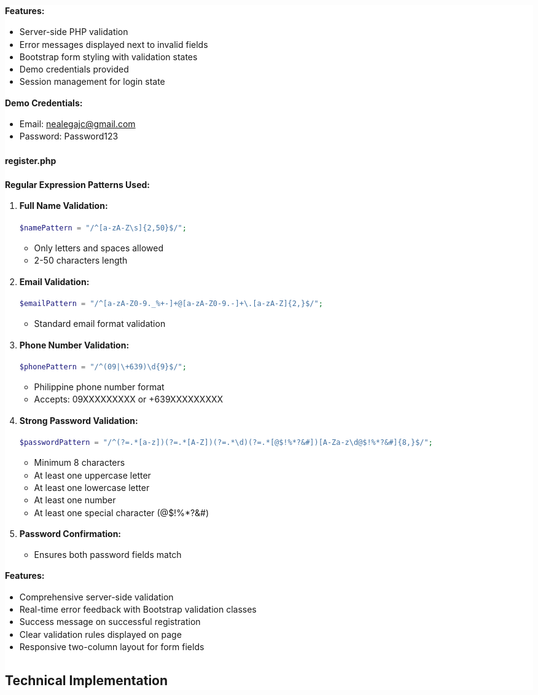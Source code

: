 **Features:**
- Server-side PHP validation
- Error messages displayed next to invalid fields
- Bootstrap form styling with validation states
- Demo credentials provided
- Session management for login state

**Demo Credentials:**
- Email: nealegajc@gmail.com
- Password: Password123

#### register.php
**Regular Expression Patterns Used:**
1. **Full Name Validation:**
   ```php
   $namePattern = "/^[a-zA-Z\s]{2,50}$/";
   ```
   - Only letters and spaces allowed
   - 2-50 characters length

2. **Email Validation:**
   ```php
   $emailPattern = "/^[a-zA-Z0-9._%+-]+@[a-zA-Z0-9.-]+\.[a-zA-Z]{2,}$/";
   ```
   - Standard email format validation

3. **Phone Number Validation:**
   ```php
   $phonePattern = "/^(09|\+639)\d{9}$/";
   ```
   - Philippine phone number format
   - Accepts: 09XXXXXXXXX or +639XXXXXXXXX

4. **Strong Password Validation:**
   ```php
   $passwordPattern = "/^(?=.*[a-z])(?=.*[A-Z])(?=.*\d)(?=.*[@$!%*?&#])[A-Za-z\d@$!%*?&#]{8,}$/";
   ```
   - Minimum 8 characters
   - At least one uppercase letter
   - At least one lowercase letter
   - At least one number
   - At least one special character (@$!%*?&#)

5. **Password Confirmation:**
   - Ensures both password fields match

**Features:**
- Comprehensive server-side validation
- Real-time error feedback with Bootstrap validation classes
- Success message on successful registration
- Clear validation rules displayed on page
- Responsive two-column layout for form fields

## Technical Implementation
